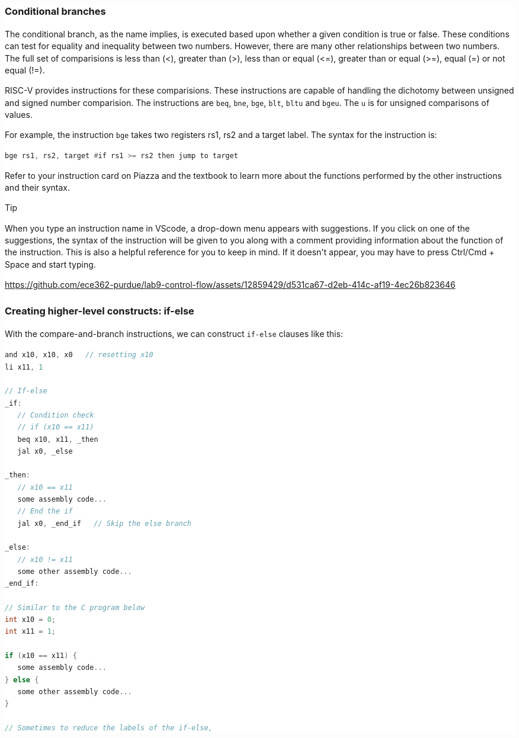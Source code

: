 ### Conditional branches

The conditional branch, as the name implies, is executed based upon whether a given condition is true or false. These conditions can test for equality and inequality between two numbers. However, there are many other relationships between two numbers. The full set of comparisions is less than (<), greater than (>), less than or equal (<=), greater than or equal (>=), equal (=) or not equal (!=). 

RISC-V provides instructions for these comparisions. These instructions are capable of handling the dichotomy between unsigned and signed number comparision. The instructions are `beq`, `bne`, `bge`, `blt`, `bltu` and `bgeu`.  The `u` is for unsigned comparisons of values.

For example, the instruction `bge` takes two registers rs1, rs2 and a target label. The syntax for the instruction is:

```asm
bge rs1, rs2, target #if rs1 >= rs2 then jump to target
```
Refer to your instruction card on Piazza and the textbook to learn more about the functions performed by the other instructions and their syntax. 

> [!Tip]
> When you type an instruction name in VScode, a drop-down menu appears with suggestions. If you click on one of the suggestions, the syntax of the instruction will be given to you along with a comment providing information about the function of the instruction. This is also a helpful reference for you to keep in mind.  If it doesn't appear, you may have to press Ctrl/Cmd + Space and start typing.

https://github.com/ece362-purdue/lab9-control-flow/assets/12859429/d531ca67-d2eb-414c-af19-4ec26b823646

### Creating higher-level constructs: if-else

With the compare-and-branch instructions, we can construct `if-else` clauses like this:

```c
and x10, x10, x0   // resetting x10
li x11, 1

// If-else
_if:
   // Condition check
   // if (x10 == x11)
   beq x10, x11, _then
   jal x0, _else

_then:
   // x10 == x11
   some assembly code...
   // End the if
   jal x0, _end_if   // Skip the else branch 

_else: 
   // x10 != x11
   some other assembly code...
_end_if:

// Similar to the C program below
int x10 = 0;
int x11 = 1;

if (x10 == x11) {
   some assembly code...
} else {
   some other assembly code...
}

// Sometimes to reduce the labels of the if-else,
```